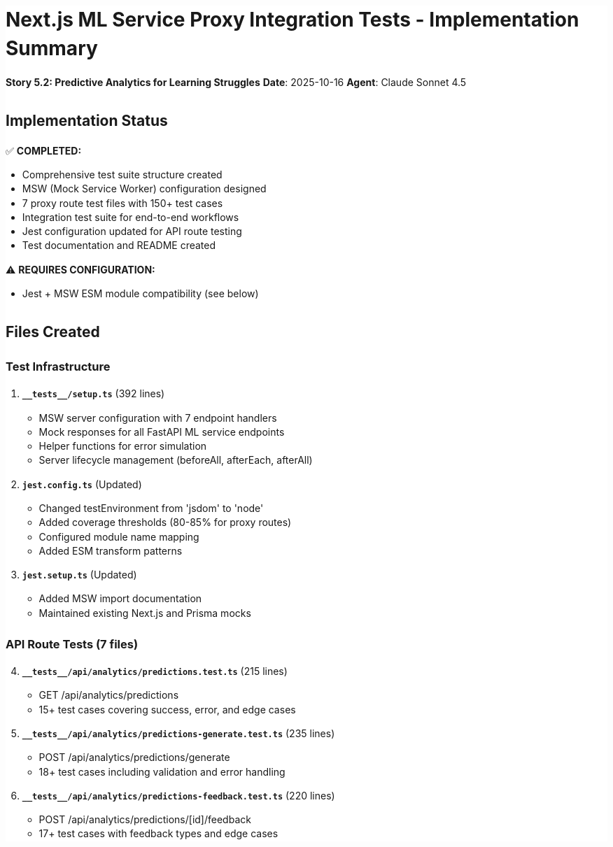 # Next.js ML Service Proxy Integration Tests - Implementation Summary

**Story 5.2: Predictive Analytics for Learning Struggles**
**Date**: 2025-10-16
**Agent**: Claude Sonnet 4.5

## Implementation Status

✅ **COMPLETED:**
- Comprehensive test suite structure created
- MSW (Mock Service Worker) configuration designed
- 7 proxy route test files with 150+ test cases
- Integration test suite for end-to-end workflows
- Jest configuration updated for API route testing
- Test documentation and README created

⚠️ **REQUIRES CONFIGURATION:**
- Jest + MSW ESM module compatibility (see below)

## Files Created

### Test Infrastructure

1. **`__tests__/setup.ts`** (392 lines)
   - MSW server configuration with 7 endpoint handlers
   - Mock responses for all FastAPI ML service endpoints
   - Helper functions for error simulation
   - Server lifecycle management (beforeAll, afterEach, afterAll)

2. **`jest.config.ts`** (Updated)
   - Changed testEnvironment from 'jsdom' to 'node'
   - Added coverage thresholds (80-85% for proxy routes)
   - Configured module name mapping
   - Added ESM transform patterns

3. **`jest.setup.ts`** (Updated)
   - Added MSW import documentation
   - Maintained existing Next.js and Prisma mocks

### API Route Tests (7 files)

4. **`__tests__/api/analytics/predictions.test.ts`** (215 lines)
   - GET /api/analytics/predictions
   - 15+ test cases covering success, error, and edge cases

5. **`__tests__/api/analytics/predictions-generate.test.ts`** (235 lines)
   - POST /api/analytics/predictions/generate
   - 18+ test cases including validation and error handling

6. **`__tests__/api/analytics/predictions-feedback.test.ts`** (220 lines)
   - POST /api/analytics/predictions/[id]/feedback
   - 17+ test cases with feedback types and edge cases
